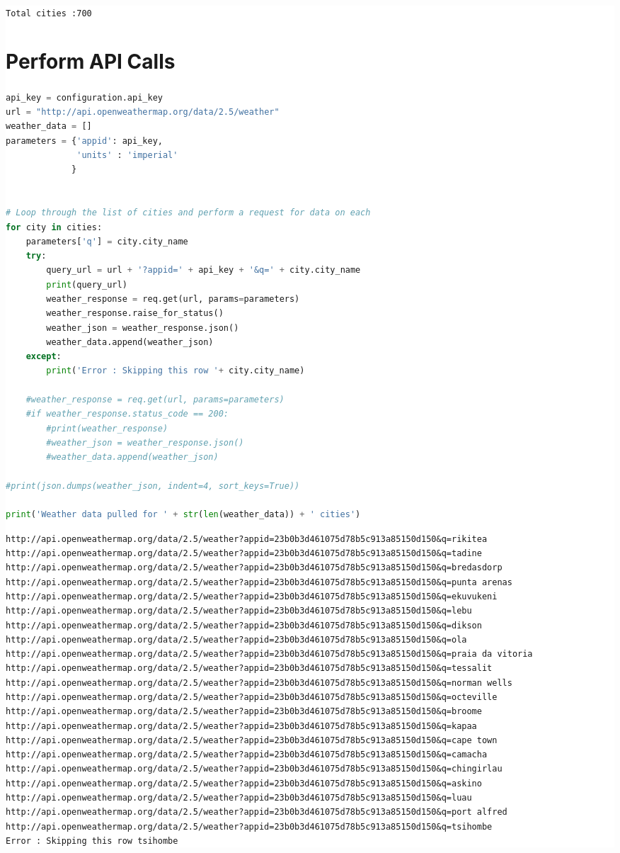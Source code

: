     Total cities :700


# Perform API Calls


```python
api_key = configuration.api_key
url = "http://api.openweathermap.org/data/2.5/weather"
weather_data = []
parameters = {'appid': api_key,
              'units' : 'imperial'
             }


# Loop through the list of cities and perform a request for data on each
for city in cities:
    parameters['q'] = city.city_name
    try:
        query_url = url + '?appid=' + api_key + '&q=' + city.city_name
        print(query_url)
        weather_response = req.get(url, params=parameters)
        weather_response.raise_for_status()
        weather_json = weather_response.json()
        weather_data.append(weather_json)
    except:
        print('Error : Skipping this row '+ city.city_name)
    
    #weather_response = req.get(url, params=parameters)    
    #if weather_response.status_code == 200:
        #print(weather_response)
        #weather_json = weather_response.json()
        #weather_data.append(weather_json)

#print(json.dumps(weather_json, indent=4, sort_keys=True))

print('Weather data pulled for ' + str(len(weather_data)) + ' cities')

```

    http://api.openweathermap.org/data/2.5/weather?appid=23b0b3d461075d78b5c913a85150d150&q=rikitea
    http://api.openweathermap.org/data/2.5/weather?appid=23b0b3d461075d78b5c913a85150d150&q=tadine
    http://api.openweathermap.org/data/2.5/weather?appid=23b0b3d461075d78b5c913a85150d150&q=bredasdorp
    http://api.openweathermap.org/data/2.5/weather?appid=23b0b3d461075d78b5c913a85150d150&q=punta arenas
    http://api.openweathermap.org/data/2.5/weather?appid=23b0b3d461075d78b5c913a85150d150&q=ekuvukeni
    http://api.openweathermap.org/data/2.5/weather?appid=23b0b3d461075d78b5c913a85150d150&q=lebu
    http://api.openweathermap.org/data/2.5/weather?appid=23b0b3d461075d78b5c913a85150d150&q=dikson
    http://api.openweathermap.org/data/2.5/weather?appid=23b0b3d461075d78b5c913a85150d150&q=ola
    http://api.openweathermap.org/data/2.5/weather?appid=23b0b3d461075d78b5c913a85150d150&q=praia da vitoria
    http://api.openweathermap.org/data/2.5/weather?appid=23b0b3d461075d78b5c913a85150d150&q=tessalit
    http://api.openweathermap.org/data/2.5/weather?appid=23b0b3d461075d78b5c913a85150d150&q=norman wells
    http://api.openweathermap.org/data/2.5/weather?appid=23b0b3d461075d78b5c913a85150d150&q=octeville
    http://api.openweathermap.org/data/2.5/weather?appid=23b0b3d461075d78b5c913a85150d150&q=broome
    http://api.openweathermap.org/data/2.5/weather?appid=23b0b3d461075d78b5c913a85150d150&q=kapaa
    http://api.openweathermap.org/data/2.5/weather?appid=23b0b3d461075d78b5c913a85150d150&q=cape town
    http://api.openweathermap.org/data/2.5/weather?appid=23b0b3d461075d78b5c913a85150d150&q=camacha
    http://api.openweathermap.org/data/2.5/weather?appid=23b0b3d461075d78b5c913a85150d150&q=chingirlau
    http://api.openweathermap.org/data/2.5/weather?appid=23b0b3d461075d78b5c913a85150d150&q=askino
    http://api.openweathermap.org/data/2.5/weather?appid=23b0b3d461075d78b5c913a85150d150&q=luau
    http://api.openweathermap.org/data/2.5/weather?appid=23b0b3d461075d78b5c913a85150d150&q=port alfred
    http://api.openweathermap.org/data/2.5/weather?appid=23b0b3d461075d78b5c913a85150d150&q=tsihombe
    Error : Skipping this row tsihombe
